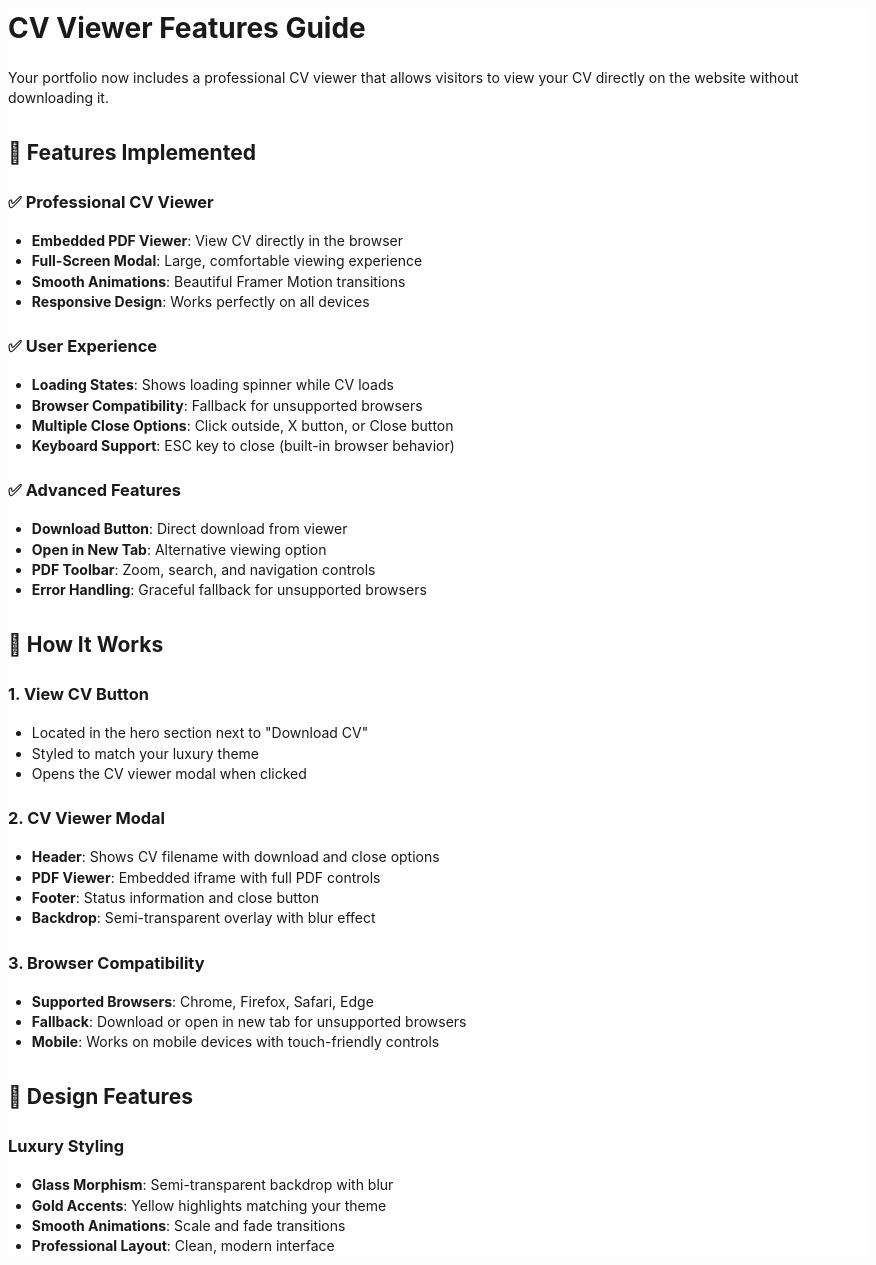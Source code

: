 # CV Viewer Features Guide

Your portfolio now includes a professional CV viewer that allows visitors to view your CV directly on the website without downloading it.

## 🎯 **Features Implemented**

### **✅ Professional CV Viewer**
- **Embedded PDF Viewer**: View CV directly in the browser
- **Full-Screen Modal**: Large, comfortable viewing experience
- **Smooth Animations**: Beautiful Framer Motion transitions
- **Responsive Design**: Works perfectly on all devices

### **✅ User Experience**
- **Loading States**: Shows loading spinner while CV loads
- **Browser Compatibility**: Fallback for unsupported browsers
- **Multiple Close Options**: Click outside, X button, or Close button
- **Keyboard Support**: ESC key to close (built-in browser behavior)

### **✅ Advanced Features**
- **Download Button**: Direct download from viewer
- **Open in New Tab**: Alternative viewing option
- **PDF Toolbar**: Zoom, search, and navigation controls
- **Error Handling**: Graceful fallback for unsupported browsers

## 🚀 **How It Works**

### **1. View CV Button**
- Located in the hero section next to "Download CV"
- Styled to match your luxury theme
- Opens the CV viewer modal when clicked

### **2. CV Viewer Modal**
- **Header**: Shows CV filename with download and close options
- **PDF Viewer**: Embedded iframe with full PDF controls
- **Footer**: Status information and close button
- **Backdrop**: Semi-transparent overlay with blur effect

### **3. Browser Compatibility**
- **Supported Browsers**: Chrome, Firefox, Safari, Edge
- **Fallback**: Download or open in new tab for unsupported browsers
- **Mobile**: Works on mobile devices with touch-friendly controls

## 🎨 **Design Features**

### **Luxury Styling**
- **Glass Morphism**: Semi-transparent backdrop with blur
- **Gold Accents**: Yellow highlights matching your theme
- **Smooth Animations**: Scale and fade transitions
- **Professional Layout**: Clean, modern interface
